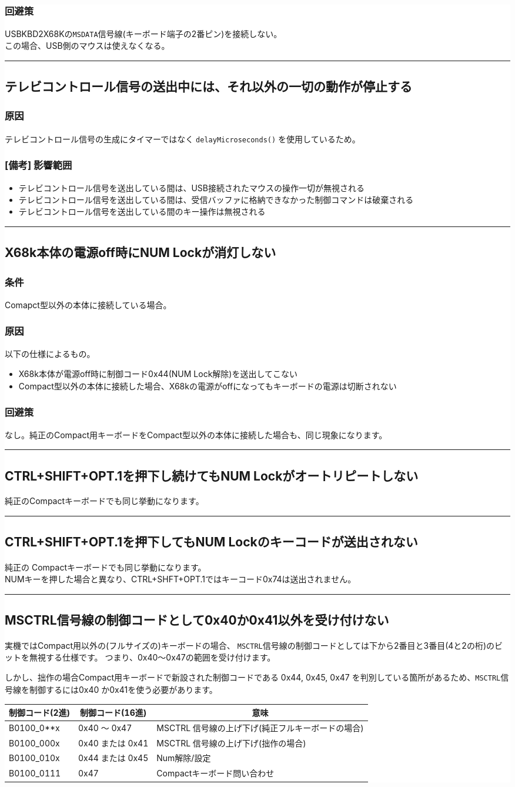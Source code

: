 ### 回避策
USBKBD2X68Kの`MSDATA`信号線(キーボード端子の2番ピン)を接続しない。  
この場合、USB側のマウスは使えなくなる。

---
## テレビコントロール信号の送出中には、それ以外の一切の動作が停止する
### 原因
テレビコントロール信号の生成にタイマーではなく `delayMicroseconds()` を使用しているため。
### [備考] 影響範囲
- テレビコントロール信号を送出している間は、USB接続されたマウスの操作一切が無視される
- テレビコントロール信号を送出している間は、受信バッファに格納できなかった制御コマンドは破棄される
- テレビコントロール信号を送出している間のキー操作は無視される

---
## X68k本体の電源off時にNUM Lockが消灯しない
### 条件
Comapct型以外の本体に接続している場合。
### 原因
以下の仕様によるもの。
- X68k本体が電源off時に制御コード0x44(NUM Lock解除)を送出してこない
- Compact型以外の本体に接続した場合、X68kの電源がoffになってもキーボードの電源は切断されない
### 回避策
なし。純正のCompact用キーボードをCompact型以外の本体に接続した場合も、同じ現象になります。

---
## CTRL+SHIFT+OPT.1を押下し続けてもNUM Lockがオートリピートしない
純正のCompactキーボードでも同じ挙動になります。

---
## CTRL+SHIFT+OPT.1を押下してもNUM Lockのキーコードが送出されない
純正の Compactキーボードでも同じ挙動になります。  
NUMキーを押した場合と異なり、CTRL+SHFT+OPT.1ではキーコード0x74は送出されません。  

---
## MSCTRL信号線の制御コードとして0x40か0x41以外を受け付けない
実機ではCompact用以外の(フルサイズの)キーボードの場合、
 `MSCTRL`信号線の制御コードとしては下から2番目と3番目(4と2の桁)のビットを無視する仕様です。
つまり、0x40～0x47の範囲を受け付けます。

しかし、拙作の場合Compact用キーボードで新設された制御コードである 0x44, 0x45, 0x47 を判別している箇所があるため、`MSCTRL`信号線を制御するには0x40 か0x41を使う必要があります。  

|制御コード(2進)|制御コード(16進)|意味|
|---|---|---|
|B0100_0**x|0x40 ～ 0x47|MSCTRL 信号線の上げ下げ(純正フルキーボードの場合)|
|B0100_000x|0x40 または 0x41|MSCTRL 信号線の上げ下げ(拙作の場合)|
|B0100_010x|0x44 または 0x45|Num解除/設定|
|B0100_0111|0x47|Compactキーボード問い合わせ|
